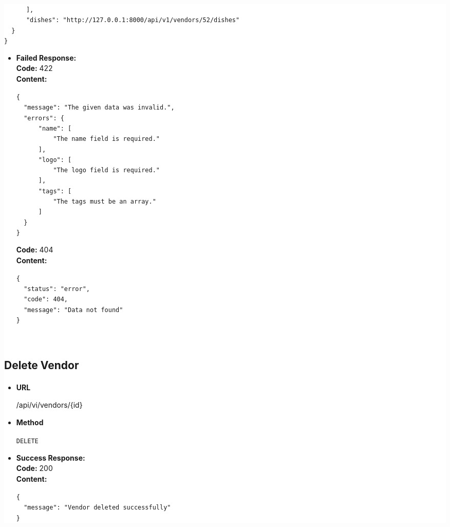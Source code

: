   ```
        ],
        "dishes": "http://127.0.0.1:8000/api/v1/vendors/52/dishes"
    }
  }
  ```

* **Failed Response:** <br />
  **Code:** 422 <br />
  **Content:**
  ```
  {
    "message": "The given data was invalid.",
    "errors": {
        "name": [
            "The name field is required."
        ],
        "logo": [
            "The logo field is required."
        ],
        "tags": [
            "The tags must be an array."
        ]
    }
  }
  ```
  **Code:** 404 <br />
  **Content:**
  ```
  {
    "status": "error",
    "code": 404,
    "message": "Data not found"
  }
  ```
  <br />

**Delete Vendor**
----
* **URL**

  /api/vi/vendors/{id}

* **Method**

  `DELETE`

* **Success Response:** <br />
  **Code:** 200 <br />
  **Content:**
  ```
  {
    "message": "Vendor deleted successfully"
  }
  ```
